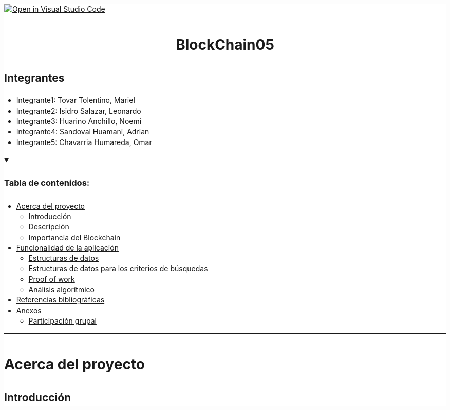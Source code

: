 [![Open in Visual Studio Code](https://classroom.github.com/assets/open-in-vscode-718a45dd9cf7e7f842a935f5ebbe5719a5e09af4491e668f4dbf3b35d5cca122.svg)](https://classroom.github.com/online_ide?assignment_repo_id=11265006&assignment_repo_type=AssignmentRepo)

<h1 align="center">BlockChain05</h1>

## Integrantes
* Integrante1: Tovar Tolentino, Mariel
* Integrante2: Isidro Salazar, Leonardo
* Integrante3: Huarino Anchillo, Noemi
* Integrante4: Sandoval Huamani, Adrian
* Integrante5: Chavarria Humareda, Omar

<a name="readme-top"></a>
<details open>
  <summary><h3>Tabla de contenidos:<h3></summary>
  <ul>
    <li><a href="#acerca-del-proyecto">
      Acerca del proyecto
      <ul>
        <li><a href="#introducción">Introducción</a></li>
        <li><a href="#descripción">Descripción</a></li>
        <li><a href="#importancia-del-blockchain">Importancia del Blockchain</a></li>
      </ul>
    </a></li>
    <li><a href="#funcionalidad-de-la-aplicación">
      Funcionalidad de la aplicación
      <ul>
        <li><a href="#estructuras-de-datos">Estructuras de datos</a></li>
        <li><a href="#estructuras-de-datos-para- los-criterios-de-búsquedas">Estructuras de datos para los criterios de búsquedas</a></li>
        <li><a href="#proof-of-work">Proof of work</a></li>
        <li><a href="#análisis-algorítmico">Análisis algorítmico</a></li>
      </ul>
    </a></li>
    <li><a href="#referencias-bibliográficas">Referencias bibliográficas</a></li>
    <li><a href="#anexos">
      Anexos
    <ul>
        <li><a href="#participación-grupal">Participación grupal</a></li>
      </ul>
    </a></li>
  </ul>
</details>

<hr>

# Acerca del proyecto

## Introducción
